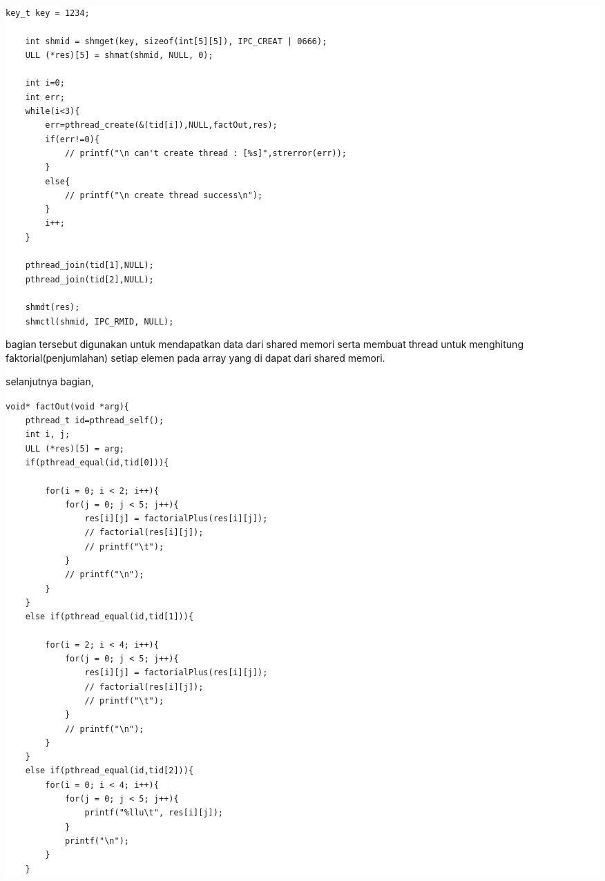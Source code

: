 ````
key_t key = 1234;

    int shmid = shmget(key, sizeof(int[5][5]), IPC_CREAT | 0666);
    ULL (*res)[5] = shmat(shmid, NULL, 0);

    int i=0;
	int err;
	while(i<3){
		err=pthread_create(&(tid[i]),NULL,factOut,res);
		if(err!=0){
			// printf("\n can't create thread : [%s]",strerror(err));
		}
		else{
			// printf("\n create thread success\n");
		}
		i++;
	}

	pthread_join(tid[1],NULL);
	pthread_join(tid[2],NULL);

    shmdt(res);
    shmctl(shmid, IPC_RMID, NULL);
````
bagian tersebut digunakan untuk mendapatkan data dari shared memori serta membuat thread untuk menghitung 
faktorial(penjumlahan) setiap elemen pada array yang di dapat dari shared memori.

selanjutnya bagian,
````
void* factOut(void *arg){
	pthread_t id=pthread_self();
	int i, j;
    ULL (*res)[5] = arg;
	if(pthread_equal(id,tid[0])){

        for(i = 0; i < 2; i++){
            for(j = 0; j < 5; j++){
                res[i][j] = factorialPlus(res[i][j]);
                // factorial(res[i][j]);
                // printf("\t");
            }
            // printf("\n");
        }
	}
	else if(pthread_equal(id,tid[1])){

        for(i = 2; i < 4; i++){
            for(j = 0; j < 5; j++){
                res[i][j] = factorialPlus(res[i][j]);
                // factorial(res[i][j]);
                // printf("\t");
            }
            // printf("\n");
        }
	}
	else if(pthread_equal(id,tid[2])){
        for(i = 0; i < 4; i++){
            for(j = 0; j < 5; j++){
                printf("%llu\t", res[i][j]);
            }
            printf("\n");
        }
	}
````